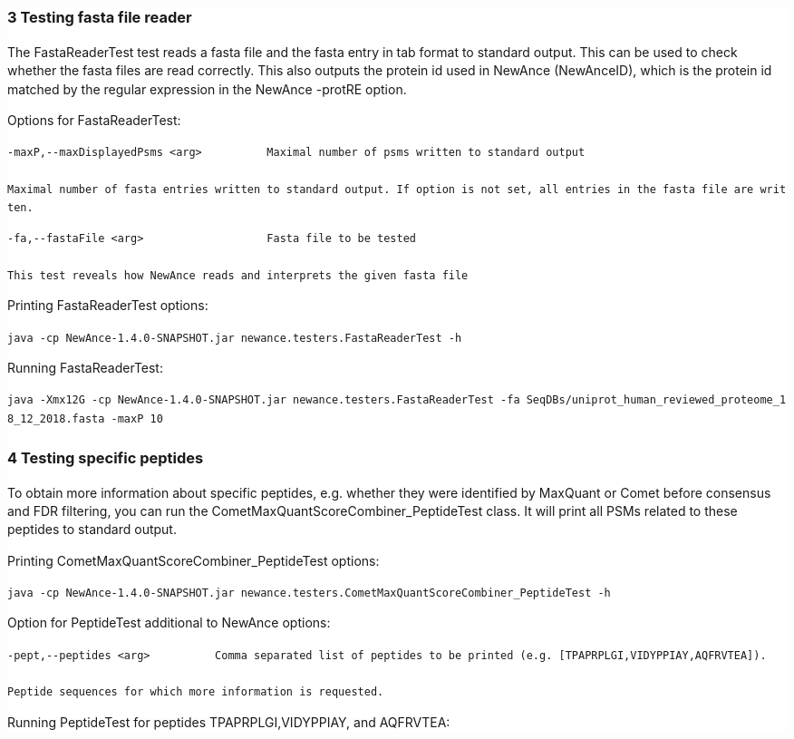 ### 3 Testing fasta file reader

The FastaReaderTest test reads a fasta file and the fasta entry in tab format to standard output. This can be used to check whether the fasta files are read correctly. This also outputs the protein id used in NewAnce (NewAnceID), which is the protein id matched by the regular expression in the NewAnce -protRE option.

Options for FastaReaderTest:

```
-maxP,--maxDisplayedPsms <arg>          Maximal number of psms written to standard output

Maximal number of fasta entries written to standard output. If option is not set, all entries in the fasta file are written.
```

```
-fa,--fastaFile <arg>                   Fasta file to be tested

This test reveals how NewAnce reads and interprets the given fasta file
```

Printing FastaReaderTest options:

```
java -cp NewAnce-1.4.0-SNAPSHOT.jar newance.testers.FastaReaderTest -h
```

Running FastaReaderTest:

```
java -Xmx12G -cp NewAnce-1.4.0-SNAPSHOT.jar newance.testers.FastaReaderTest -fa SeqDBs/uniprot_human_reviewed_proteome_18_12_2018.fasta -maxP 10
```

### 4 Testing specific peptides

To obtain more information about specific peptides, e.g. whether they were identified by MaxQuant or Comet before consensus 
and FDR filtering, you can run the CometMaxQuantScoreCombiner_PeptideTest class. It will print all PSMs related to these 
peptides to standard output.

Printing CometMaxQuantScoreCombiner_PeptideTest options:

```
java -cp NewAnce-1.4.0-SNAPSHOT.jar newance.testers.CometMaxQuantScoreCombiner_PeptideTest -h
```

Option for PeptideTest additional to NewAnce options:

```
-pept,--peptides <arg>          Comma separated list of peptides to be printed (e.g. [TPAPRPLGI,VIDYPPIAY,AQFRVTEA]).

Peptide sequences for which more information is requested.
```

Running PeptideTest for peptides TPAPRPLGI,VIDYPPIAY, and AQFRVTEA:
